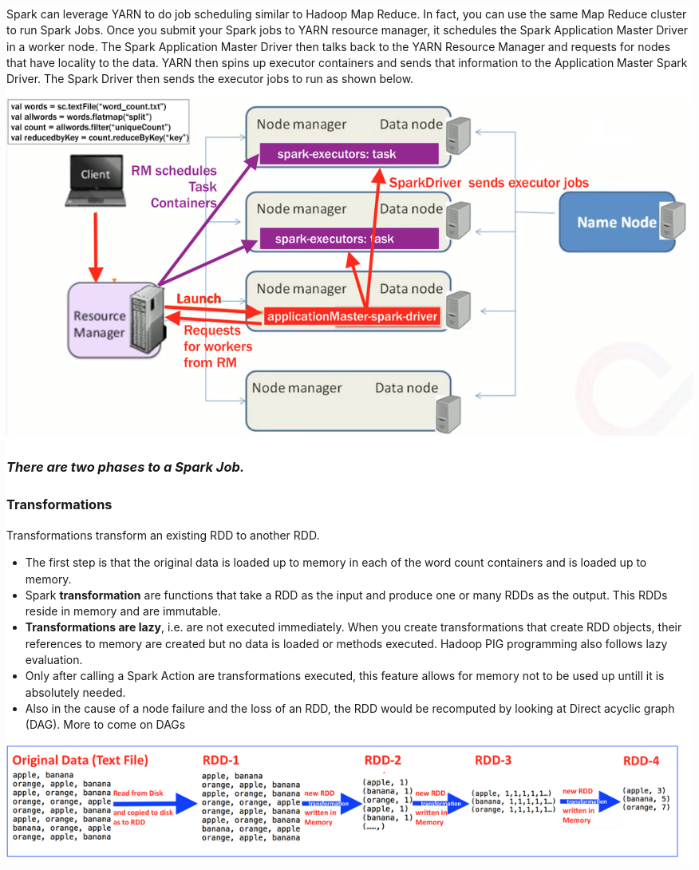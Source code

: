 Spark can leverage YARN to do job scheduling similar to Hadoop Map Reduce. In fact, you can use the same Map Reduce cluster to run Spark Jobs. Once you submit your Spark jobs to YARN resource manager, it schedules the Spark Application Master Driver in a worker node. The Spark Application Master Driver then talks back to the YARN Resource Manager and requests for nodes that have locality to the data. YARN then spins up executor containers and sends that information to the Application Master Spark Driver. The Spark Driver then sends the executor jobs to run as shown below.

![](https://raw.githubusercontent.com/mugithi/blog-isaack-io-on-k8s/master/app-isaack-io/site/img/slack-13.png)

### ***There are two phases to a Spark Job.***

### Transformations

Transformations transform an existing RDD to another RDD.

- The first step is that the original data is loaded up to memory in each of the word count containers and is loaded up to memory.
- Spark **transformation** are functions that take a RDD as the input and produce one or many RDDs as the output. This RDDs reside in memory and are immutable.
- **Transformations are lazy**, i.e. are not executed immediately. When you create transformations that create RDD objects, their references to memory are created but no data is loaded or methods executed. Hadoop PIG programming also follows lazy evaluation.
-  Only after calling a Spark Action are transformations executed, this feature allows for memory not to be used up untill it is absolutely needed.
-  Also in the cause of a node failure and the loss of an RDD, the RDD would be recomputed by looking at Direct acyclic graph (DAG). More to come on DAGs

![](https://raw.githubusercontent.com/mugithi/blog-isaack-io-on-k8s/master/app-isaack-io/site/img/slack-14.png)
